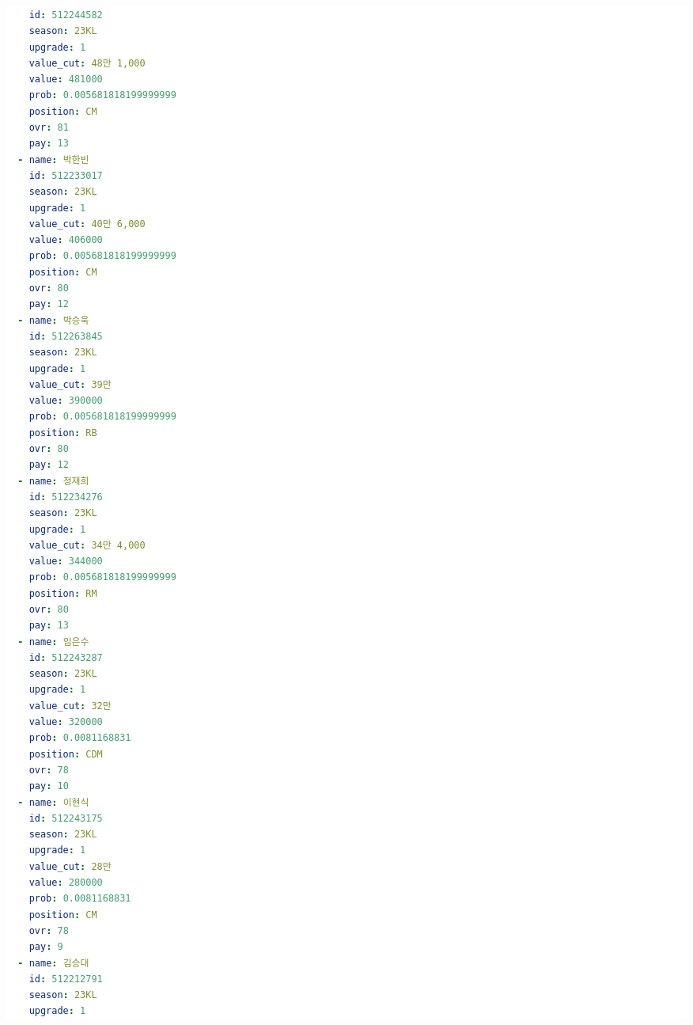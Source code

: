 ```yaml
    id: 512244582
    season: 23KL
    upgrade: 1
    value_cut: 48만 1,000
    value: 481000
    prob: 0.005681818199999999
    position: CM
    ovr: 81
    pay: 13
  - name: 박한빈
    id: 512233017
    season: 23KL
    upgrade: 1
    value_cut: 40만 6,000
    value: 406000
    prob: 0.005681818199999999
    position: CM
    ovr: 80
    pay: 12
  - name: 박승욱
    id: 512263845
    season: 23KL
    upgrade: 1
    value_cut: 39만
    value: 390000
    prob: 0.005681818199999999
    position: RB
    ovr: 80
    pay: 12
  - name: 정재희
    id: 512234276
    season: 23KL
    upgrade: 1
    value_cut: 34만 4,000
    value: 344000
    prob: 0.005681818199999999
    position: RM
    ovr: 80
    pay: 13
  - name: 임은수
    id: 512243287
    season: 23KL
    upgrade: 1
    value_cut: 32만
    value: 320000
    prob: 0.0081168831
    position: CDM
    ovr: 78
    pay: 10
  - name: 이현식
    id: 512243175
    season: 23KL
    upgrade: 1
    value_cut: 28만
    value: 280000
    prob: 0.0081168831
    position: CM
    ovr: 78
    pay: 9
  - name: 김승대
    id: 512212791
    season: 23KL
    upgrade: 1
```